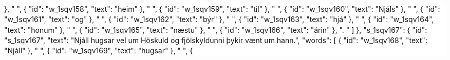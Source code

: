 },
" ",
{
"id": "w_1sqv158",
"text": "heim"
},
" ",
{
"id": "w_1sqv159",
"text": "til"
},
" ",
{
"id": "w_1sqv160",
"text": "Njáls"
},
" ",
{
"id": "w_1sqv161",
"text": "og"
},
" ",
{
"id": "w_1sqv162",
"text": "býr"
},
" ",
{
"id": "w_1sqv163",
"text": "hjá"
},
" ",
{
"id": "w_1sqv164",
"text": "honum"
},
" ",
{
"id": "w_1sqv165",
"text": "næstu"
},
" ",
{
"id": "w_1sqv166",
"text": "árin"
},
". "
]
},
"s_1sqv167": {
"id": "s_1sqv167",
"text": "Njáll hugsar vel um Höskuld og fjölskyldunni þykir vænt um hann.",
"words": [
{
"id": "w_1sqv168",
"text": "Njáll"
},
" ",
{
"id": "w_1sqv169",
"text": "hugsar"
},
" ",
{